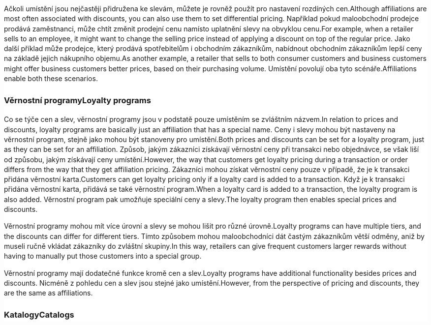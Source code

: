 <span data-ttu-id="42c30-159">Ačkoli umístění jsou nejčastěji přidružena ke slevám, můžete je rovněž použít pro nastavení rozdíných cen.</span><span class="sxs-lookup"><span data-stu-id="42c30-159">Although affiliations are most often associated with discounts, you can also use them to set differential pricing.</span></span> <span data-ttu-id="42c30-160">Například pokud maloobchodní prodejce prodává zaměstnanci, může chtít změnit prodejní cenu namísto uplatnění slevy na obvyklou cenu.</span><span class="sxs-lookup"><span data-stu-id="42c30-160">For example, when a retailer sells to an employee, it might want to change the selling price instead of applying a discount on top of the regular price.</span></span> <span data-ttu-id="42c30-161">Jako další příklad může prodejce, který prodává spotřebitelům i obchodním zákazníkům, nabídnout obchodním zákazníkům lepší ceny na základě jejich nákupního objemu.</span><span class="sxs-lookup"><span data-stu-id="42c30-161">As another example, a retailer that sells to both consumer customers and business customers might offer business customers better prices, based on their purchasing volume.</span></span> <span data-ttu-id="42c30-162">Umístění povolují oba tyto scénáře.</span><span class="sxs-lookup"><span data-stu-id="42c30-162">Affiliations enable both these scenarios.</span></span>

### <a name="loyalty-programs"></a><span data-ttu-id="42c30-163">Věrnostní programy</span><span class="sxs-lookup"><span data-stu-id="42c30-163">Loyalty programs</span></span>

<span data-ttu-id="42c30-164">Co se týče cen a slev, věrnostní programy jsou v podstatě pouze umístěním se zvláštním názvem.</span><span class="sxs-lookup"><span data-stu-id="42c30-164">In relation to prices and discounts, loyalty programs are basically just an affiliation that has a special name.</span></span> <span data-ttu-id="42c30-165">Ceny i slevy mohou být nastaveny na věrnostní program, stejně jako mohou být stanoveny pro umístění.</span><span class="sxs-lookup"><span data-stu-id="42c30-165">Both prices and discounts can be set for a loyalty program, just as they can be set for an affiliation.</span></span> <span data-ttu-id="42c30-166">Způsob, jakým zákazníci získávají věrnostní ceny při transakci nebo objednávce, se však liší od způsobu, jakým získávají ceny umístění.</span><span class="sxs-lookup"><span data-stu-id="42c30-166">However, the way that customers get loyalty pricing during a transaction or order differs from the way that they get affiliation pricing.</span></span> <span data-ttu-id="42c30-167">Zákazníci mohou získat věrnostní ceny pouze v případě, že je k transakci přidána věrnostní karta.</span><span class="sxs-lookup"><span data-stu-id="42c30-167">Customers can get loyalty pricing only if a loyalty card is added to a transaction.</span></span> <span data-ttu-id="42c30-168">Když je k transakci přidána věrnostní karta, přidává se také věrnostní program.</span><span class="sxs-lookup"><span data-stu-id="42c30-168">When a loyalty card is added to a transaction, the loyalty program is also added.</span></span> <span data-ttu-id="42c30-169">Věrnostní program pak umožňuje speciální ceny a slevy.</span><span class="sxs-lookup"><span data-stu-id="42c30-169">The loyalty program then enables special prices and discounts.</span></span>

<span data-ttu-id="42c30-170">Věrnostní programy mohou mít více úrovní a slevy se mohou lišit pro různé úrovně.</span><span class="sxs-lookup"><span data-stu-id="42c30-170">Loyalty programs can have multiple tiers, and the discounts can differ for different tiers.</span></span> <span data-ttu-id="42c30-171">Tímto způsobem mohou maloobchodníci dát častým zákazníkům větší odměny, aniž by museli ručně vkládat zákazníky do zvláštní skupiny.</span><span class="sxs-lookup"><span data-stu-id="42c30-171">In this way, retailers can give frequent customers larger rewards without having to manually put those customers into a special group.</span></span>

<span data-ttu-id="42c30-172">Věrnostní programy mají dodatečné funkce kromě cen a slev.</span><span class="sxs-lookup"><span data-stu-id="42c30-172">Loyalty programs have additional functionality besides prices and discounts.</span></span> <span data-ttu-id="42c30-173">Nicméně z pohledu cen a slev jsou stejné jako umístění.</span><span class="sxs-lookup"><span data-stu-id="42c30-173">However, from the perspective of pricing and discounts, they are the same as affiliations.</span></span>

### <a name="catalogs"></a><span data-ttu-id="42c30-174">Katalogy</span><span class="sxs-lookup"><span data-stu-id="42c30-174">Catalogs</span></span>

